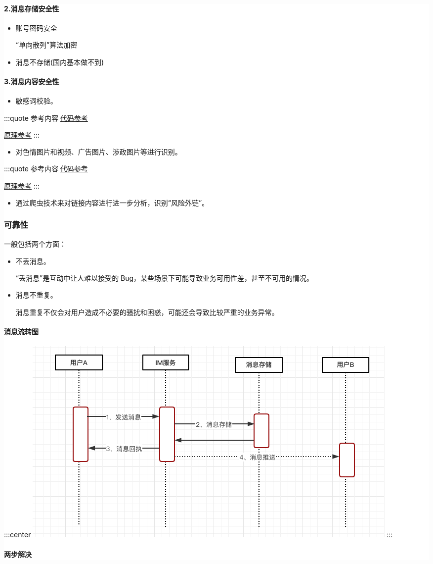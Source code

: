 #### 2.消息存储安全性

- 账号密码安全

  “单向散列”算法加密

- 消息不存储(国内基本做不到)


#### 3.消息内容安全性

- 敏感词校验。

:::quote 参考内容
  [代码参考](<https://github.com/elulis/sensitive-words>)

  [原理参考](<https://www.cnblogs.com/bytecodebuffer/p/14486877.html>)
:::

- 对色情图片和视频、广告图片、涉政图片等进行识别。

:::quote 参考内容
  [代码参考](<https://github.com/nguyenq/tess4j>)

  [原理参考](<https://zhuanlan.zhihu.com/p/121074333>)
:::

- 通过爬虫技术来对链接内容进行进一步分析，识别“风险外链”。

### 可靠性

一般包括两个方面：

- 不丢消息。

  “丢消息”是互动中让人难以接受的 Bug，某些场景下可能导致业务可用性差，甚至不可用的情况。

- 消息不重复。

  消息重复不仅会对用户造成不必要的骚扰和困惑，可能还会导致比较严重的业务异常。

#### 消息流转图
:::center
![image-20211127180417653](./imgs/image-20211127180417653.png)
:::
#### 两步解决
